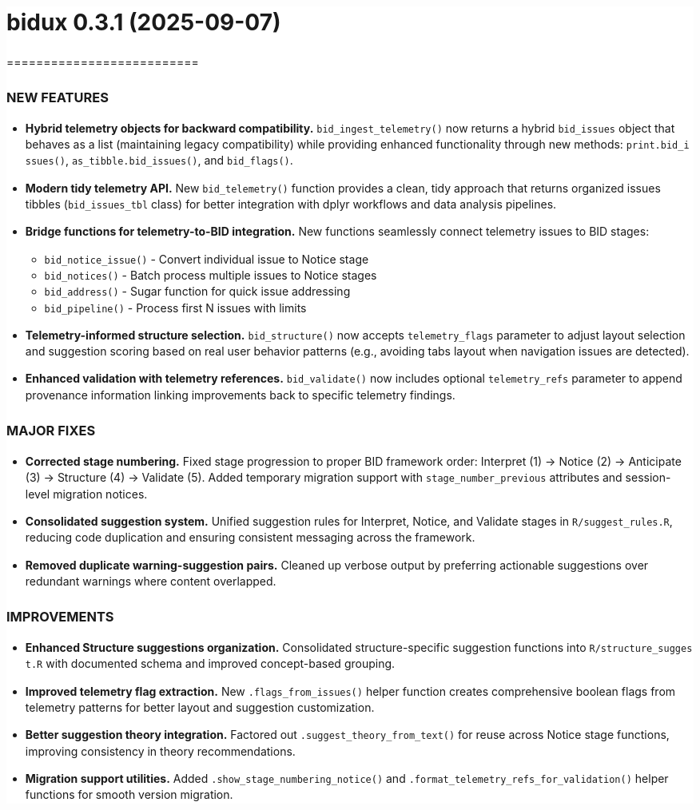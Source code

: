 # bidux 0.3.1 (2025-09-07)
==========================

### NEW FEATURES

* **Hybrid telemetry objects for backward compatibility.** `bid_ingest_telemetry()` now returns a hybrid `bid_issues` object that behaves as a list (maintaining legacy compatibility) while providing enhanced functionality through new methods: `print.bid_issues()`, `as_tibble.bid_issues()`, and `bid_flags()`.

* **Modern tidy telemetry API.** New `bid_telemetry()` function provides a clean, tidy approach that returns organized issues tibbles (`bid_issues_tbl` class) for better integration with dplyr workflows and data analysis pipelines.

* **Bridge functions for telemetry-to-BID integration.** New functions seamlessly connect telemetry issues to BID stages:
  - `bid_notice_issue()` - Convert individual issue to Notice stage
  - `bid_notices()` - Batch process multiple issues to Notice stages
  - `bid_address()` - Sugar function for quick issue addressing
  - `bid_pipeline()` - Process first N issues with limits

* **Telemetry-informed structure selection.** `bid_structure()` now accepts `telemetry_flags` parameter to adjust layout selection and suggestion scoring based on real user behavior patterns (e.g., avoiding tabs layout when navigation issues are detected).

* **Enhanced validation with telemetry references.** `bid_validate()` now includes optional `telemetry_refs` parameter to append provenance information linking improvements back to specific telemetry findings.

### MAJOR FIXES

* **Corrected stage numbering.** Fixed stage progression to proper BID framework order: Interpret (1) → Notice (2) → Anticipate (3) → Structure (4) → Validate (5). Added temporary migration support with `stage_number_previous` attributes and session-level migration notices.

* **Consolidated suggestion system.** Unified suggestion rules for Interpret, Notice, and Validate stages in `R/suggest_rules.R`, reducing code duplication and ensuring consistent messaging across the framework.

* **Removed duplicate warning-suggestion pairs.** Cleaned up verbose output by preferring actionable suggestions over redundant warnings where content overlapped.

### IMPROVEMENTS

* **Enhanced Structure suggestions organization.** Consolidated structure-specific suggestion functions into `R/structure_suggest.R` with documented schema and improved concept-based grouping.

* **Improved telemetry flag extraction.** New `.flags_from_issues()` helper function creates comprehensive boolean flags from telemetry patterns for better layout and suggestion customization.

* **Better suggestion theory integration.** Factored out `.suggest_theory_from_text()` for reuse across Notice stage functions, improving consistency in theory recommendations.

* **Migration support utilities.** Added `.show_stage_numbering_notice()` and `.format_telemetry_refs_for_validation()` helper functions for smooth version migration.
